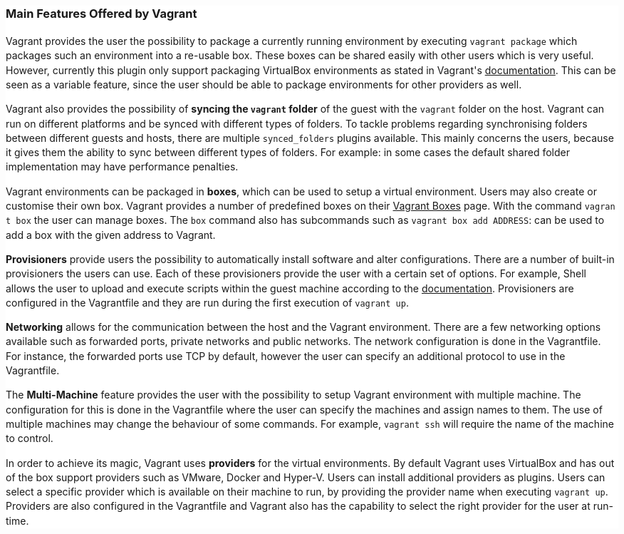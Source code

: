 ### Main Features Offered by Vagrant 
Vagrant provides the user the possibility to package a currently running environment by executing `vagrant package` which packages such an environment into a re-usable box. 
These boxes can be shared easily with other users which is very useful. 
However, currently this plugin only support packaging VirtualBox environments as stated in Vagrant's [documentation](#cli-doc). 
This can be seen as a variable feature, since the user should be able to package environments for other providers as well.

Vagrant also provides the possibility of **syncing the `vagrant` folder** of the guest with the `vagrant` folder on the host. 
Vagrant can run on different platforms and be synced with different types of folders. 
To tackle problems regarding synchronising folders between different guests and hosts, there are multiple `synced_folders` plugins available. 
This mainly concerns the users, because it gives them the ability to sync between different types of folders.
For example: in some cases the default shared folder implementation may have performance penalties. 

Vagrant environments can be packaged in **boxes**, which can be used to setup a virtual environment.
Users may also create or customise their own box. 
Vagrant provides a number of predefined boxes on their [Vagrant Boxes](https://atlas.hashicorp.com/boxes/search) page. 
With the command `vagrant box` the user can manage boxes. 
The `box` command also has subcommands such as `vagrant box add ADDRESS`: can be used to add a box with the given address to Vagrant. 

**Provisioners** provide users the possibility to automatically install software and alter configurations. 
There are a number of built-in provisioners the users can use. 
Each of these provisioners provide the user with a certain set of options.
For example, Shell allows the user to upload and execute scripts within the guest machine according to the [documentation](#shell-doc).
Provisioners are configured in the Vagrantfile and they are run during the first execution of `vagrant up`. 

**Networking** allows for the communication between the host and the Vagrant environment. 
There are a few networking options available such as forwarded ports, private networks and public networks. 
The network configuration is done in the Vagrantfile. 
For instance, the forwarded ports use TCP by default, however the user can specify an additional protocol to use in the Vagrantfile.  

The **Multi-Machine** feature provides the user with the possibility to setup Vagrant environment with multiple machine. 
The configuration for this is done in the Vagrantfile where the user can specify the machines and assign names to them. 
The use of multiple machines may change the behaviour of some commands. 
For example, `vagrant ssh` will require the name of the machine to control. 

In order to achieve its magic, Vagrant uses **providers** for the virtual environments. 
By default Vagrant uses VirtualBox and has out of the box support providers such as VMware, Docker and Hyper-V.
Users can install additional providers as plugins.
Users can select a specific provider which is available on their machine to run, by providing the provider name when executing `vagrant up`. 
Providers are also configured in the Vagrantfile and Vagrant also has the capability to select the right provider for the user at run-time.
